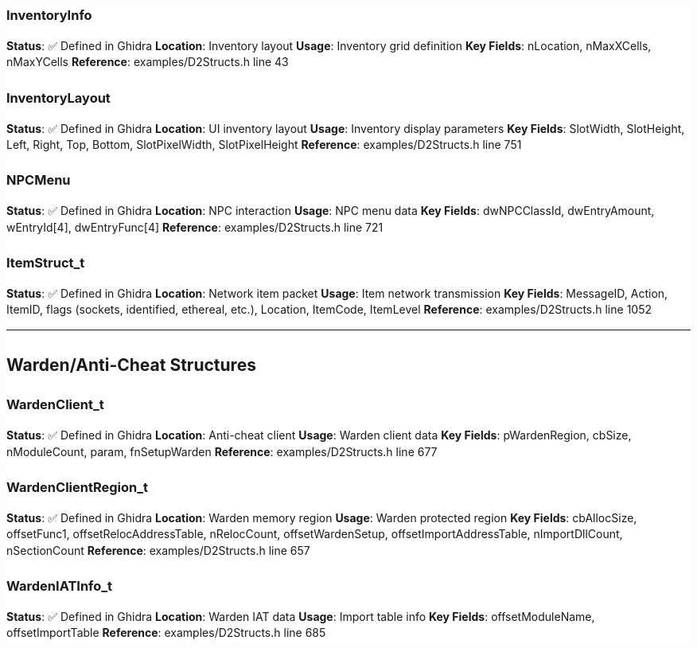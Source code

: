 ### InventoryInfo
**Status**: ✅ Defined in Ghidra
**Location**: Inventory layout
**Usage**: Inventory grid definition
**Key Fields**: nLocation, nMaxXCells, nMaxYCells
**Reference**: examples/D2Structs.h line 43

### InventoryLayout
**Status**: ✅ Defined in Ghidra
**Location**: UI inventory layout
**Usage**: Inventory display parameters
**Key Fields**: SlotWidth, SlotHeight, Left, Right, Top, Bottom, SlotPixelWidth, SlotPixelHeight
**Reference**: examples/D2Structs.h line 751

### NPCMenu
**Status**: ✅ Defined in Ghidra
**Location**: NPC interaction
**Usage**: NPC menu data
**Key Fields**: dwNPCClassId, dwEntryAmount, wEntryId[4], dwEntryFunc[4]
**Reference**: examples/D2Structs.h line 721

### ItemStruct_t
**Status**: ✅ Defined in Ghidra
**Location**: Network item packet
**Usage**: Item network transmission
**Key Fields**: MessageID, Action, ItemID, flags (sockets, identified, ethereal, etc.), Location, ItemCode, ItemLevel
**Reference**: examples/D2Structs.h line 1052

---

## Warden/Anti-Cheat Structures

### WardenClient_t
**Status**: ✅ Defined in Ghidra
**Location**: Anti-cheat client
**Usage**: Warden client data
**Key Fields**: pWardenRegion, cbSize, nModuleCount, param, fnSetupWarden
**Reference**: examples/D2Structs.h line 677

### WardenClientRegion_t
**Status**: ✅ Defined in Ghidra
**Location**: Warden memory region
**Usage**: Warden protected region
**Key Fields**: cbAllocSize, offsetFunc1, offsetRelocAddressTable, nRelocCount, offsetWardenSetup, offsetImportAddressTable, nImportDllCount, nSectionCount
**Reference**: examples/D2Structs.h line 657

### WardenIATInfo_t
**Status**: ✅ Defined in Ghidra
**Location**: Warden IAT data
**Usage**: Import table info
**Key Fields**: offsetModuleName, offsetImportTable
**Reference**: examples/D2Structs.h line 685

